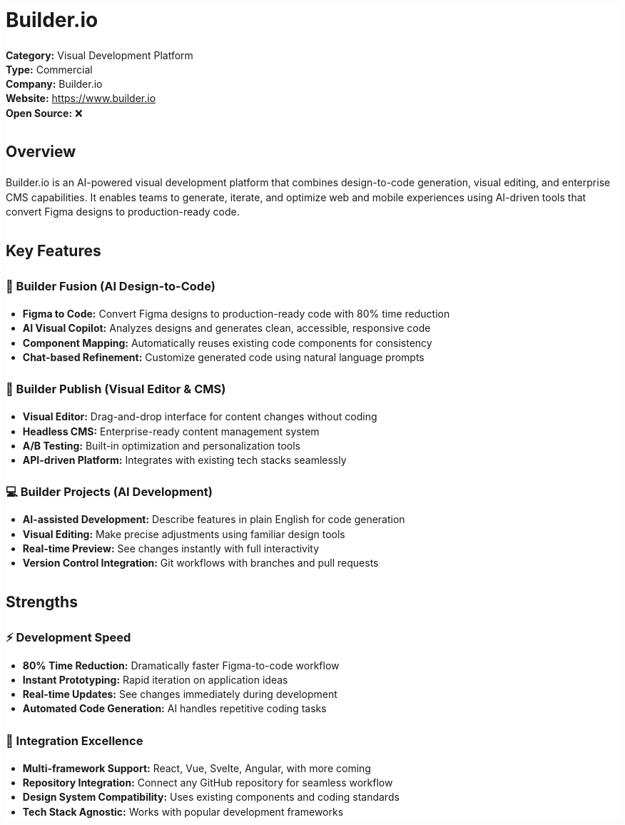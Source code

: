 # Builder.io

**Category:** Visual Development Platform  
**Type:** Commercial  
**Company:** Builder.io  
**Website:** https://www.builder.io  
**Open Source:** ❌  

## Overview

Builder.io is an AI-powered visual development platform that combines design-to-code generation, visual editing, and enterprise CMS capabilities. It enables teams to generate, iterate, and optimize web and mobile experiences using AI-driven tools that convert Figma designs to production-ready code.

## Key Features

### 🤖 Builder Fusion (AI Design-to-Code)
- **Figma to Code:** Convert Figma designs to production-ready code with 80% time reduction
- **AI Visual Copilot:** Analyzes designs and generates clean, accessible, responsive code
- **Component Mapping:** Automatically reuses existing code components for consistency
- **Chat-based Refinement:** Customize generated code using natural language prompts

### 🎨 Builder Publish (Visual Editor & CMS)
- **Visual Editor:** Drag-and-drop interface for content changes without coding
- **Headless CMS:** Enterprise-ready content management system
- **A/B Testing:** Built-in optimization and personalization tools
- **API-driven Platform:** Integrates with existing tech stacks seamlessly

### 💻 Builder Projects (AI Development)
- **AI-assisted Development:** Describe features in plain English for code generation
- **Visual Editing:** Make precise adjustments using familiar design tools
- **Real-time Preview:** See changes instantly with full interactivity
- **Version Control Integration:** Git workflows with branches and pull requests

## Strengths

### ⚡ Development Speed
- **80% Time Reduction:** Dramatically faster Figma-to-code workflow
- **Instant Prototyping:** Rapid iteration on application ideas
- **Real-time Updates:** See changes immediately during development
- **Automated Code Generation:** AI handles repetitive coding tasks

### 🔗 Integration Excellence
- **Multi-framework Support:** React, Vue, Svelte, Angular, with more coming
- **Repository Integration:** Connect any GitHub repository for seamless workflow
- **Design System Compatibility:** Uses existing components and coding standards
- **Tech Stack Agnostic:** Works with popular development frameworks
